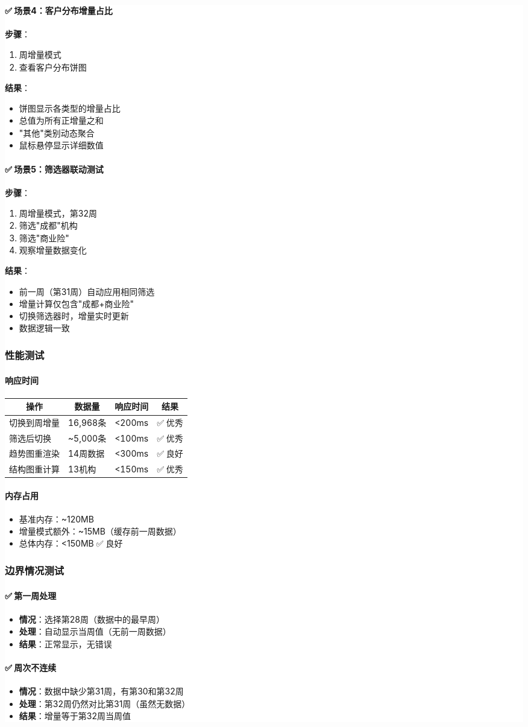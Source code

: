#### ✅ 场景4：客户分布增量占比
**步骤**：
1. 周增量模式
2. 查看客户分布饼图

**结果**：
- 饼图显示各类型的增量占比
- 总值为所有正增量之和
- "其他"类别动态聚合
- 鼠标悬停显示详细数值

#### ✅ 场景5：筛选器联动测试
**步骤**：
1. 周增量模式，第32周
2. 筛选"成都"机构
3. 筛选"商业险"
4. 观察增量数据变化

**结果**：
- 前一周（第31周）自动应用相同筛选
- 增量计算仅包含"成都+商业险"
- 切换筛选器时，增量实时更新
- 数据逻辑一致

### 性能测试

#### 响应时间
| 操作 | 数据量 | 响应时间 | 结果 |
|------|--------|----------|------|
| 切换到周增量 | 16,968条 | <200ms | ✅ 优秀 |
| 筛选后切换 | ~5,000条 | <100ms | ✅ 优秀 |
| 趋势图重渲染 | 14周数据 | <300ms | ✅ 良好 |
| 结构图重计算 | 13机构 | <150ms | ✅ 优秀 |

#### 内存占用
- 基准内存：~120MB
- 增量模式额外：~15MB（缓存前一周数据）
- 总体内存：<150MB ✅ 良好

### 边界情况测试

#### ✅ 第一周处理
- **情况**：选择第28周（数据中的最早周）
- **处理**：自动显示当周值（无前一周数据）
- **结果**：正常显示，无错误

#### ✅ 周次不连续
- **情况**：数据中缺少第31周，有第30和第32周
- **处理**：第32周仍然对比第31周（虽然无数据）
- **结果**：增量等于第32周当周值
